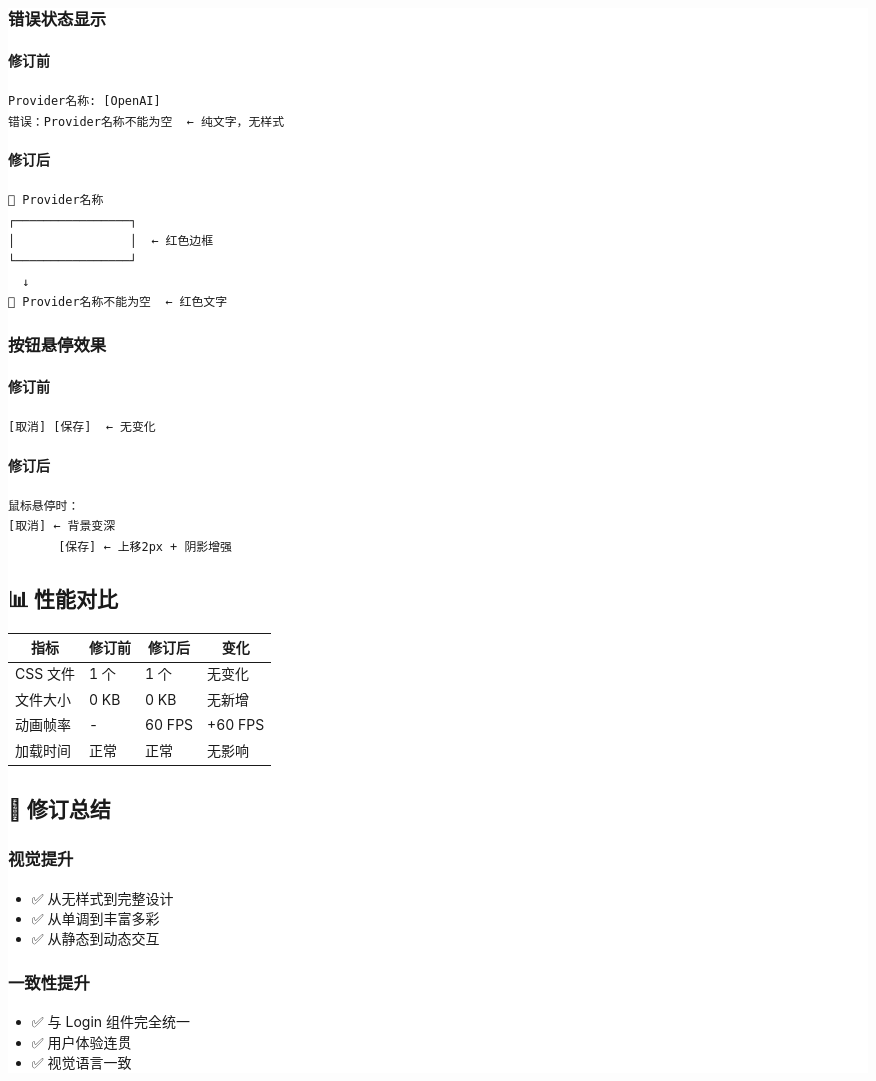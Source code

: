 ### 错误状态显示

#### 修订前
```
Provider名称: [OpenAI]
错误：Provider名称不能为空  ← 纯文字，无样式
```

#### 修订后
```
📝 Provider名称
┌────────────────┐
│                │  ← 红色边框
└────────────────┘
  ↓
🔴 Provider名称不能为空  ← 红色文字
```

### 按钮悬停效果

#### 修订前
```
[取消] [保存]  ← 无变化
```

#### 修订后
```
鼠标悬停时：
[取消] ← 背景变深
       [保存] ← 上移2px + 阴影增强
```

## 📊 性能对比

| 指标 | 修订前 | 修订后 | 变化 |
|-----|--------|--------|------|
| CSS 文件 | 1 个 | 1 个 | 无变化 |
| 文件大小 | 0 KB | 0 KB | 无新增 |
| 动画帧率 | - | 60 FPS | +60 FPS |
| 加载时间 | 正常 | 正常 | 无影响 |

## 🎯 修订总结

### 视觉提升
- ✅ 从无样式到完整设计
- ✅ 从单调到丰富多彩
- ✅ 从静态到动态交互

### 一致性提升
- ✅ 与 Login 组件完全统一
- ✅ 用户体验连贯
- ✅ 视觉语言一致
